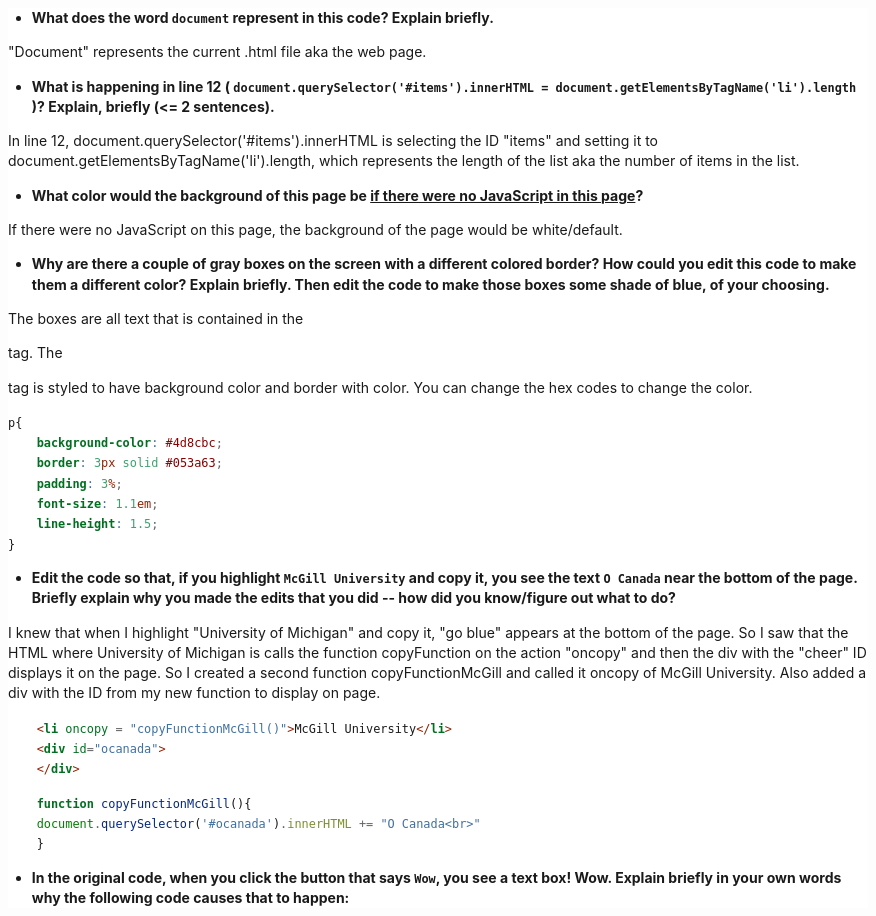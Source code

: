 * **What does the word `document` represent in this code? Explain briefly.**

"Document" represents the current .html file aka the web page.

* **What is happening in line 12 (
		`document.querySelector('#items').innerHTML = document.getElementsByTagName('li').length`
)? Explain, briefly (<= 2 sentences).**

In line 12, document.querySelector('#items').innerHTML is selecting the ID "items" and setting it to document.getElementsByTagName('li').length, which represents the length of the list aka the number of items in the list.

* **What color would the background of this page be <u>if there were no JavaScript in this page</u>?**

If there were no JavaScript on this page, the background of the page would be white/default.

* **Why are there a couple of gray boxes on the screen with a different colored border? How could you edit this code to make them a different color? Explain briefly. Then edit the code to make those boxes some shade of blue, of your choosing.**

The boxes are all text that is contained in the <p> tag. The <p> tag is styled to have background color and border with color. You can change the hex codes to change the color.

```css
p{
	background-color: #4d8cbc;
	border: 3px solid #053a63;
	padding: 3%;
	font-size: 1.1em;
	line-height: 1.5;
}
```

* **Edit the code so that, if you highlight `McGill University` and copy it, you see the text `O Canada` near the bottom of the page. Briefly explain why you made the edits that you did -- how did you know/figure out what to do?**

I knew that when I highlight "University of Michigan" and copy it, "go blue" appears at the bottom of the page. So I saw that the HTML where University of Michigan is calls the function copyFunction on the action "oncopy" and then the div with the "cheer" ID displays it on the page. So I created a second function copyFunctionMcGill and called it oncopy of McGill University. Also added a div with the ID from my new function to display on page.

```html
	<li oncopy = "copyFunctionMcGill()">McGill University</li>
	<div id="ocanada">
	</div>

```

```js
	function copyFunctionMcGill(){
	document.querySelector('#ocanada').innerHTML += "O Canada<br>"
	}
```


* **In the original code, when you click the button that says `Wow`, you see a text box! Wow. Explain briefly in your own words why the following code causes that to happen:**

